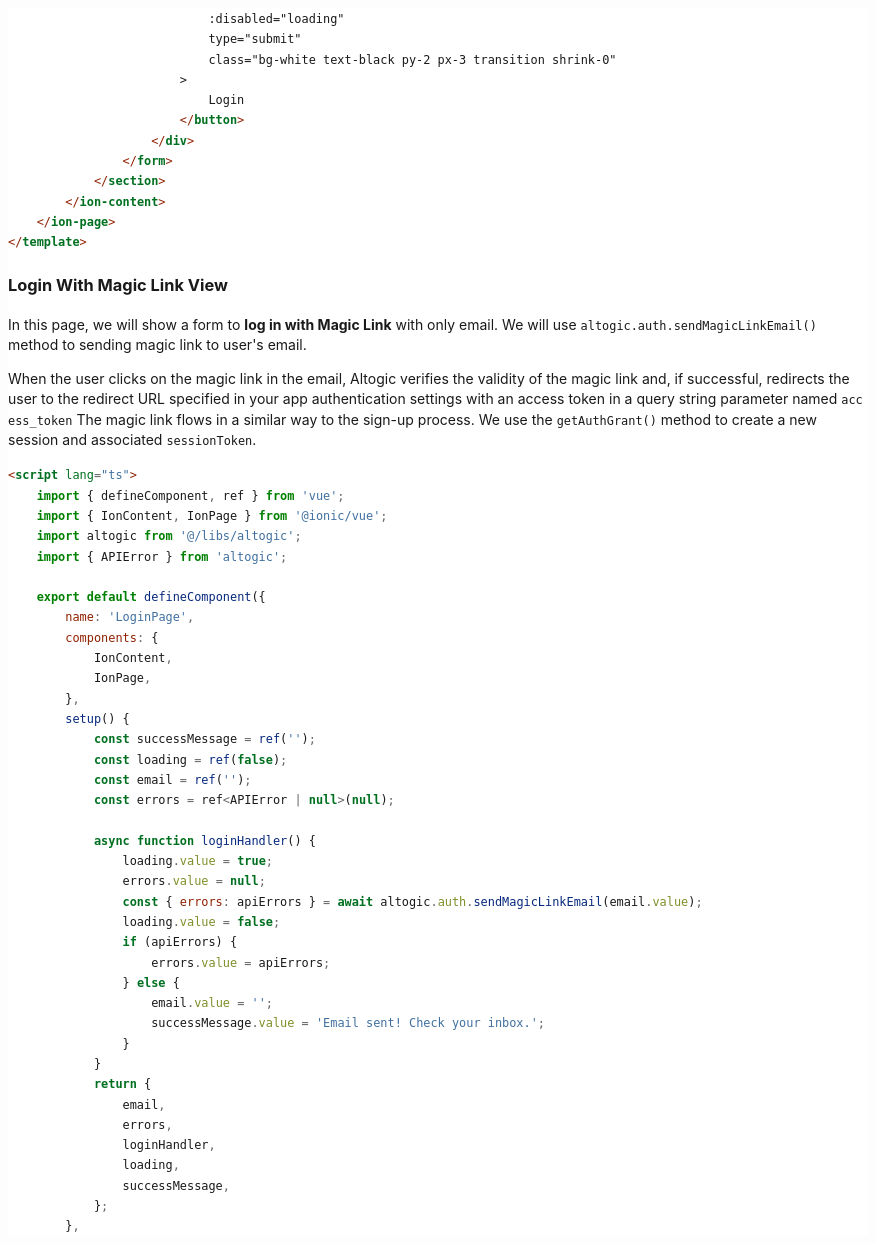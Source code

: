 ```html title="src/views/Login.vue"
                            :disabled="loading"
                            type="submit"
                            class="bg-white text-black py-2 px-3 transition shrink-0"
                        >
                            Login
                        </button>
                    </div>
                </form>
            </section>
        </ion-content>
    </ion-page>
</template>
```

### Login With Magic Link View

In this page, we will show a form to **log in with Magic Link** with only email. We will use `altogic.auth.sendMagicLinkEmail()` method to sending magic link to user's email.

When the user clicks on the magic link in the email, Altogic verifies the validity of the magic link and, if successful, redirects the user to the redirect URL specified in your app authentication settings with an access token in a query string parameter named `access_token` The magic link flows in a similar way to the sign-up process. We use the `getAuthGrant()` method to create a new session and associated `sessionToken`.

```html title="src/views/LoginWithMagicLink.vue"
<script lang="ts">
    import { defineComponent, ref } from 'vue';
    import { IonContent, IonPage } from '@ionic/vue';
    import altogic from '@/libs/altogic';
    import { APIError } from 'altogic';

    export default defineComponent({
        name: 'LoginPage',
        components: {
            IonContent,
            IonPage,
        },
        setup() {
            const successMessage = ref('');
            const loading = ref(false);
            const email = ref('');
            const errors = ref<APIError | null>(null);

            async function loginHandler() {
                loading.value = true;
                errors.value = null;
                const { errors: apiErrors } = await altogic.auth.sendMagicLinkEmail(email.value);
                loading.value = false;
                if (apiErrors) {
                    errors.value = apiErrors;
                } else {
                    email.value = '';
                    successMessage.value = 'Email sent! Check your inbox.';
                }
            }
            return {
                email,
                errors,
                loginHandler,
                loading,
                successMessage,
            };
        },
```